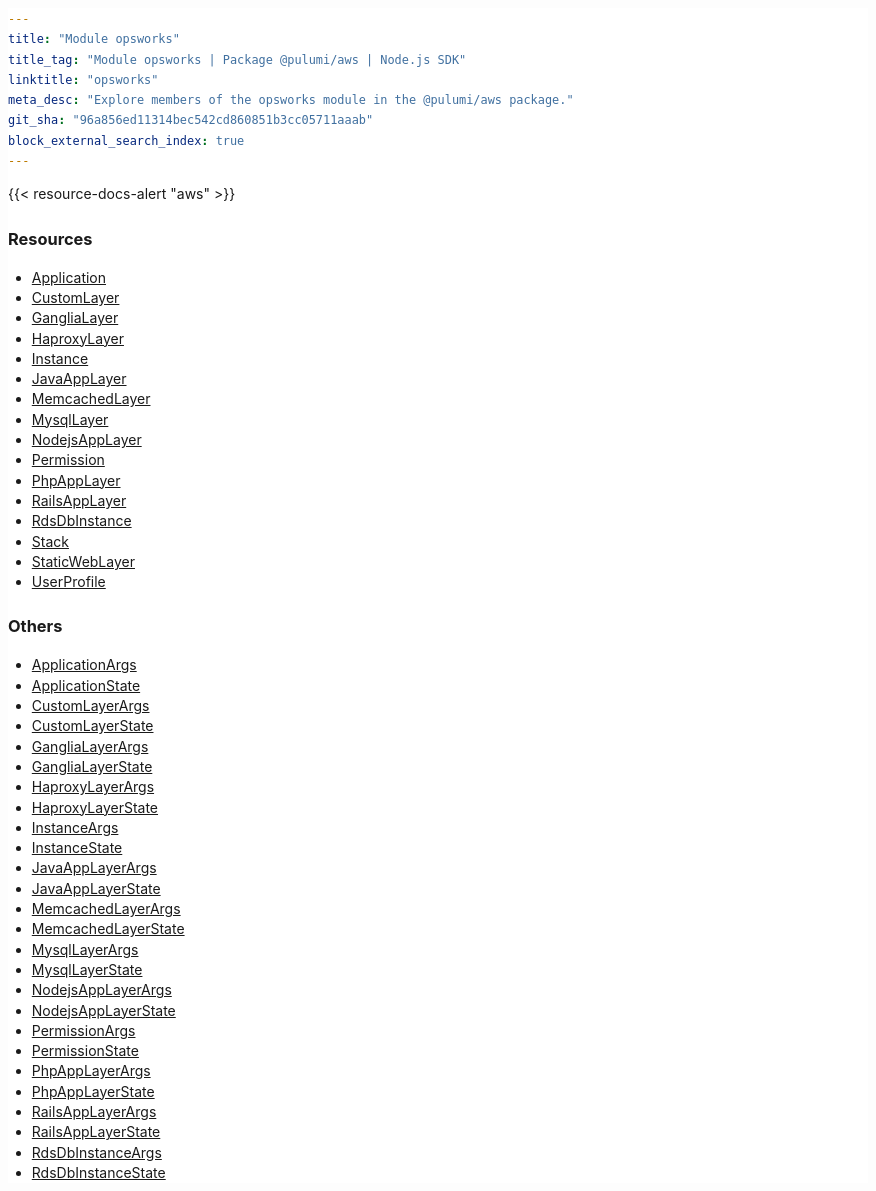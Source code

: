 ```yaml
---
title: "Module opsworks"
title_tag: "Module opsworks | Package @pulumi/aws | Node.js SDK"
linktitle: "opsworks"
meta_desc: "Explore members of the opsworks module in the @pulumi/aws package."
git_sha: "96a856ed11314bec542cd860851b3cc05711aaab"
block_external_search_index: true
---
```





{{< resource-docs-alert "aws" >}}




<h3>Resources</h3>
<ul class="api">
    <li><a href="#Application"><span class="symbol resource"></span>Application</a></li>
    <li><a href="#CustomLayer"><span class="symbol resource"></span>CustomLayer</a></li>
    <li><a href="#GangliaLayer"><span class="symbol resource"></span>GangliaLayer</a></li>
    <li><a href="#HaproxyLayer"><span class="symbol resource"></span>HaproxyLayer</a></li>
    <li><a href="#Instance"><span class="symbol resource"></span>Instance</a></li>
    <li><a href="#JavaAppLayer"><span class="symbol resource"></span>JavaAppLayer</a></li>
    <li><a href="#MemcachedLayer"><span class="symbol resource"></span>MemcachedLayer</a></li>
    <li><a href="#MysqlLayer"><span class="symbol resource"></span>MysqlLayer</a></li>
    <li><a href="#NodejsAppLayer"><span class="symbol resource"></span>NodejsAppLayer</a></li>
    <li><a href="#Permission"><span class="symbol resource"></span>Permission</a></li>
    <li><a href="#PhpAppLayer"><span class="symbol resource"></span>PhpAppLayer</a></li>
    <li><a href="#RailsAppLayer"><span class="symbol resource"></span>RailsAppLayer</a></li>
    <li><a href="#RdsDbInstance"><span class="symbol resource"></span>RdsDbInstance</a></li>
    <li><a href="#Stack"><span class="symbol resource"></span>Stack</a></li>
    <li><a href="#StaticWebLayer"><span class="symbol resource"></span>StaticWebLayer</a></li>
    <li><a href="#UserProfile"><span class="symbol resource"></span>UserProfile</a></li>
</ul>


<h3>Others</h3>
<ul class="api">
    <li><a href="#ApplicationArgs"><span class="symbol api"></span>ApplicationArgs</a></li>
    <li><a href="#ApplicationState"><span class="symbol api"></span>ApplicationState</a></li>
    <li><a href="#CustomLayerArgs"><span class="symbol api"></span>CustomLayerArgs</a></li>
    <li><a href="#CustomLayerState"><span class="symbol api"></span>CustomLayerState</a></li>
    <li><a href="#GangliaLayerArgs"><span class="symbol api"></span>GangliaLayerArgs</a></li>
    <li><a href="#GangliaLayerState"><span class="symbol api"></span>GangliaLayerState</a></li>
    <li><a href="#HaproxyLayerArgs"><span class="symbol api"></span>HaproxyLayerArgs</a></li>
    <li><a href="#HaproxyLayerState"><span class="symbol api"></span>HaproxyLayerState</a></li>
    <li><a href="#InstanceArgs"><span class="symbol api"></span>InstanceArgs</a></li>
    <li><a href="#InstanceState"><span class="symbol api"></span>InstanceState</a></li>
    <li><a href="#JavaAppLayerArgs"><span class="symbol api"></span>JavaAppLayerArgs</a></li>
    <li><a href="#JavaAppLayerState"><span class="symbol api"></span>JavaAppLayerState</a></li>
    <li><a href="#MemcachedLayerArgs"><span class="symbol api"></span>MemcachedLayerArgs</a></li>
    <li><a href="#MemcachedLayerState"><span class="symbol api"></span>MemcachedLayerState</a></li>
    <li><a href="#MysqlLayerArgs"><span class="symbol api"></span>MysqlLayerArgs</a></li>
    <li><a href="#MysqlLayerState"><span class="symbol api"></span>MysqlLayerState</a></li>
    <li><a href="#NodejsAppLayerArgs"><span class="symbol api"></span>NodejsAppLayerArgs</a></li>
    <li><a href="#NodejsAppLayerState"><span class="symbol api"></span>NodejsAppLayerState</a></li>
    <li><a href="#PermissionArgs"><span class="symbol api"></span>PermissionArgs</a></li>
    <li><a href="#PermissionState"><span class="symbol api"></span>PermissionState</a></li>
    <li><a href="#PhpAppLayerArgs"><span class="symbol api"></span>PhpAppLayerArgs</a></li>
    <li><a href="#PhpAppLayerState"><span class="symbol api"></span>PhpAppLayerState</a></li>
    <li><a href="#RailsAppLayerArgs"><span class="symbol api"></span>RailsAppLayerArgs</a></li>
    <li><a href="#RailsAppLayerState"><span class="symbol api"></span>RailsAppLayerState</a></li>
    <li><a href="#RdsDbInstanceArgs"><span class="symbol api"></span>RdsDbInstanceArgs</a></li>
    <li><a href="#RdsDbInstanceState"><span class="symbol api"></span>RdsDbInstanceState</a></li>
